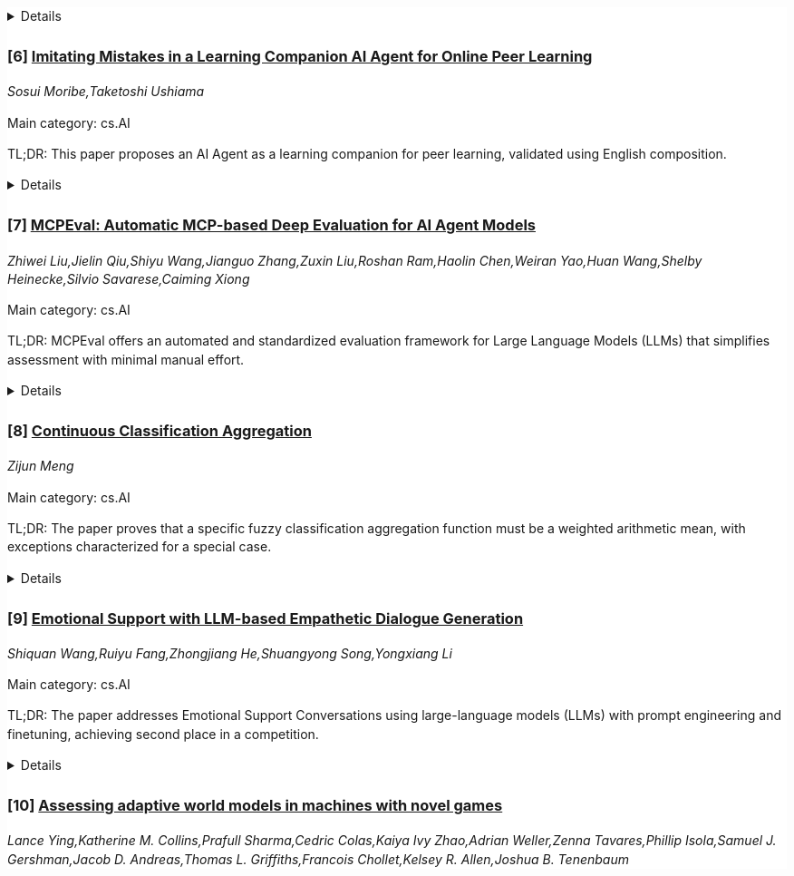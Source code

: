 
<details><summary>Details</summary></details>


### [6] [Imitating Mistakes in a Learning Companion AI Agent for Online Peer Learning](https://arxiv.org/abs/2507.12801)
*Sosui Moribe,Taketoshi Ushiama*

Main category: cs.AI

TL;DR: This paper proposes an AI Agent as a learning companion for peer learning, validated using English composition.


<details><summary>Details</summary></details>


### [7] [MCPEval: Automatic MCP-based Deep Evaluation for AI Agent Models](https://arxiv.org/abs/2507.12806)
*Zhiwei Liu,Jielin Qiu,Shiyu Wang,Jianguo Zhang,Zuxin Liu,Roshan Ram,Haolin Chen,Weiran Yao,Huan Wang,Shelby Heinecke,Silvio Savarese,Caiming Xiong*

Main category: cs.AI

TL;DR: MCPEval offers an automated and standardized evaluation framework for Large Language Models (LLMs) that simplifies assessment with minimal manual effort.


<details><summary>Details</summary></details>


### [8] [Continuous Classification Aggregation](https://arxiv.org/abs/2507.05297)
*Zijun Meng*

Main category: cs.AI

TL;DR: The paper proves that a specific fuzzy classification aggregation function must be a weighted arithmetic mean, with exceptions characterized for a special case.


<details><summary>Details</summary></details>


### [9] [Emotional Support with LLM-based Empathetic Dialogue Generation](https://arxiv.org/abs/2507.12820)
*Shiquan Wang,Ruiyu Fang,Zhongjiang He,Shuangyong Song,Yongxiang Li*

Main category: cs.AI

TL;DR: The paper addresses Emotional Support Conversations using large-language models (LLMs) with prompt engineering and finetuning, achieving second place in a competition.


<details><summary>Details</summary></details>


### [10] [Assessing adaptive world models in machines with novel games](https://arxiv.org/abs/2507.12821)
*Lance Ying,Katherine M. Collins,Prafull Sharma,Cedric Colas,Kaiya Ivy Zhao,Adrian Weller,Zenna Tavares,Phillip Isola,Samuel J. Gershman,Jacob D. Andreas,Thomas L. Griffiths,Francois Chollet,Kelsey R. Allen,Joshua B. Tenenbaum*

